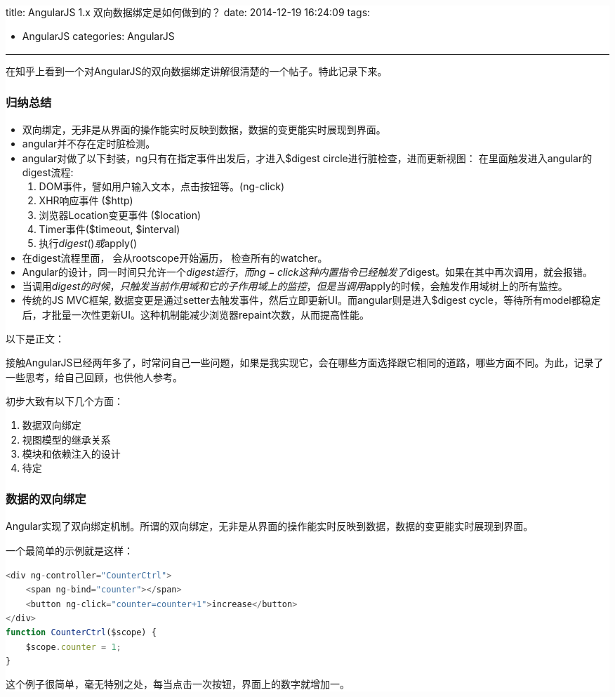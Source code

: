 title: AngularJS 1.x 双向数据绑定是如何做到的？
date: 2014-12-19 16:24:09
tags:
- AngularJS
categories: AngularJS

----

在知乎上看到一个对AngularJS的双向数据绑定讲解很清楚的一个帖子。特此记录下来。

### 归纳总结
	
* 双向绑定，无非是从界面的操作能实时反映到数据，数据的变更能实时展现到界面。
* angular并不存在定时脏检测。
* angular对做了以下封装，ng只有在指定事件出发后，才进入$digest circle进行脏检查，进而更新视图： 在里面触发进入angular的digest流程:
	1. DOM事件，譬如用户输入文本，点击按钮等。(ng-click)
	2. XHR响应事件 ($http)
	3. 浏览器Location变更事件 ($location)
	4. Timer事件($timeout, $interval)
	5. 执行$digest()或$apply()	
* 在digest流程里面， 会从rootscope开始遍历， 检查所有的watcher。
* Angular的设计，同一时间只允许一个$digest运行，而ng-click这种内置指令已经触发了$digest。如果在其中再次调用，就会报错。
* 当调用$digest的时候，只触发当前作用域和它的子作用域上的监控，但是当调用$apply的时候，会触发作用域树上的所有监控。
* 传统的JS MVC框架, 数据变更是通过setter去触发事件，然后立即更新UI。而angular则是进入$digest cycle，等待所有model都稳定后，才批量一次性更新UI。这种机制能减少浏览器repaint次数，从而提高性能。



以下是正文：

接触AngularJS已经两年多了，时常问自己一些问题，如果是我实现它，会在哪些方面选择跟它相同的道路，哪些方面不同。为此，记录了一些思考，给自己回顾，也供他人参考。

初步大致有以下几个方面：

1. 数据双向绑定
2. 视图模型的继承关系
3. 模块和依赖注入的设计
4. 待定

### 数据的双向绑定

Angular实现了双向绑定机制。所谓的双向绑定，无非是从界面的操作能实时反映到数据，数据的变更能实时展现到界面。

一个最简单的示例就是这样：

```js
<div ng-controller="CounterCtrl">
    <span ng-bind="counter"></span>
    <button ng-click="counter=counter+1">increase</button>
</div>
function CounterCtrl($scope) {
    $scope.counter = 1;
}
```

这个例子很简单，毫无特别之处，每当点击一次按钮，界面上的数字就增加一。

